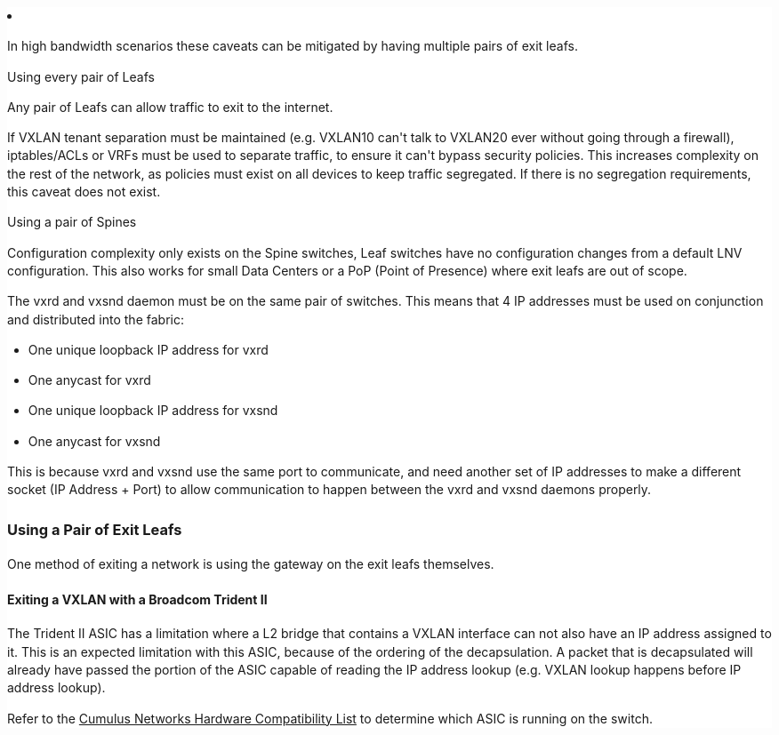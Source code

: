 <li><p>In high bandwidth scenarios these caveats can be mitigated by having multiple pairs of exit leafs.</p></li>
</ul></td>
</tr>
<tr class="even">
<td><p>Using every pair of Leafs</p></td>
<td><p>Any pair of Leafs can allow traffic to exit to the internet.</p></td>
<td><p>If VXLAN tenant separation must be maintained (e.g. VXLAN10 can't talk to VXLAN20 ever without going through a firewall), iptables/ACLs or VRFs must be used to separate traffic, to ensure it can't bypass security policies. This increases complexity on the rest of the network, as policies must exist on all devices to keep traffic segregated. If there is no segregation requirements, this caveat does not exist.</p></td>
</tr>
<tr class="odd">
<td><p>Using a pair of Spines</p></td>
<td><p>Configuration complexity only exists on the Spine switches, Leaf switches have no configuration changes from a default LNV configuration. This also works for small Data Centers or a PoP (Point of Presence) where exit leafs are out of scope.</p></td>
<td><p>The vxrd and vxsnd daemon must be on the same pair of switches. This means that 4 IP addresses must be used on conjunction and distributed into the fabric:</p>
<ul>
<li><p>One unique loopback IP address for vxrd</p></li>
<li><p>One anycast for vxrd</p></li>
<li><p>One unique loopback IP address for vxsnd</p></li>
<li><p>One anycast for vxsnd</p></li>
</ul>
<p>This is because vxrd and vxsnd use the same port to communicate, and need another set of IP addresses to make a different socket (IP Address + Port) to allow communication to happen between the vxrd and vxsnd daemons properly.</p></td>
</tr>
</tbody>
</table>

### <span id="src-5122066_LNVVXLANActive-ActiveMode-exitleafs" class="confluence-anchor-link"></span>Using a Pair of Exit Leafs </span>

One method of exiting a network is using the gateway on the exit leafs
themselves.

#### Exiting a VXLAN with a Broadcom Trident II</span>

The Trident II ASIC has a limitation where a L2 bridge that contains a
VXLAN interface can not also have an IP address assigned to it. This is
an expected limitation with this ASIC, because of the ordering of the
decapsulation. A packet that is decapsulated will already have passed
the portion of the ASIC capable of reading the IP address lookup (e.g.
VXLAN lookup happens before IP address lookup).

Refer to the [Cumulus Networks Hardware Compatibility
List](https://cumulusnetworks.com/hcl) to determine which ASIC is
running on the switch.
